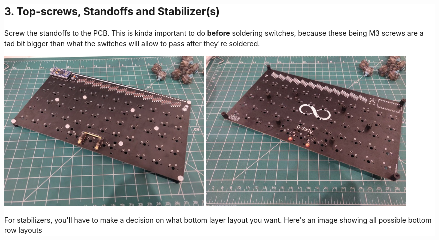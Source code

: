 ## 3. Top-screws, Standoffs and Stabilizer(s)
Screw the standoffs to the PCB. This is kinda important to do **before** soldering switches, because these being M3 screws are a tad bit bigger than what the switches will allow to pass after they're soldered.

<img src="build-guide-img/standoffs/1-top.jpg" height="300px">
<img src="build-guide-img/standoffs/2-bottom.jpg" height="300px">

For stabilizers, you'll have to make a decision on what bottom layer layout you want. Here's an image showing all possible bottom row layouts
